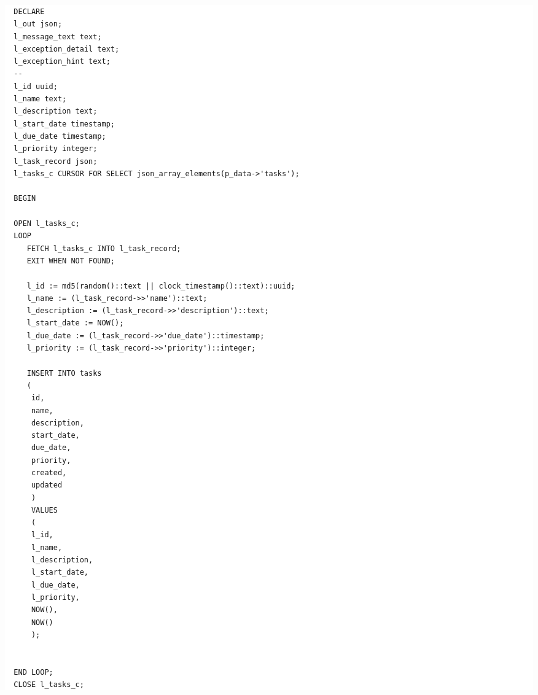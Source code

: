       DECLARE 
      l_out json;
      l_message_text text;
      l_exception_detail text;
      l_exception_hint text;
      -- 
      l_id uuid;
      l_name text;
      l_description text;
      l_start_date timestamp;
      l_due_date timestamp;
      l_priority integer;
      l_task_record json;
      l_tasks_c CURSOR FOR SELECT json_array_elements(p_data->'tasks');
    
      BEGIN
      
      OPEN l_tasks_c;
      LOOP
         FETCH l_tasks_c INTO l_task_record;
         EXIT WHEN NOT FOUND;
         
         l_id := md5(random()::text || clock_timestamp()::text)::uuid; 
         l_name := (l_task_record->>'name')::text;
         l_description := (l_task_record->>'description')::text;
         l_start_date := NOW();
         l_due_date := (l_task_record->>'due_date')::timestamp;
         l_priority := (l_task_record->>'priority')::integer;
         
         INSERT INTO tasks
         (
          id,
          name,
          description,
          start_date,
          due_date,
          priority,
          created,
          updated
          )
          VALUES
          (
          l_id,
          l_name,
          l_description,
          l_start_date,
          l_due_date,
          l_priority,
          NOW(),
          NOW()
          );
    
      
      END LOOP;
      CLOSE l_tasks_c;
      